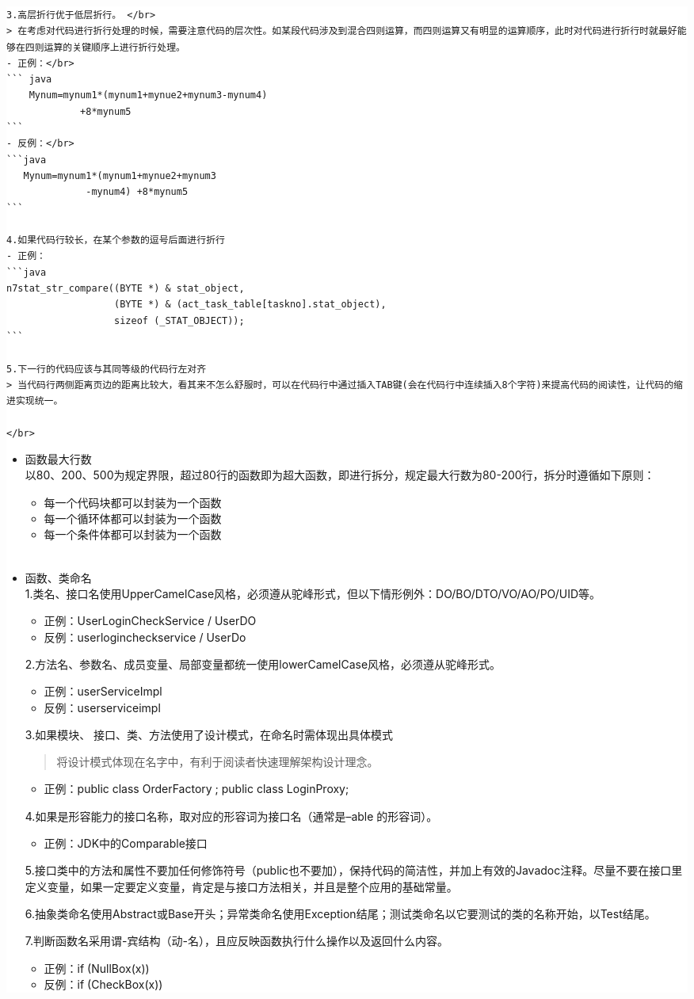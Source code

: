     3.高层折行优于低层折行。 </br>
    > 在考虑对代码进行折行处理的时候，需要注意代码的层次性。如某段代码涉及到混合四则运算，而四则运算又有明显的运算顺序，此时对代码进行折行时就最好能够在四则运算的关键顺序上进行折行处理。
    - 正例：</br>
    ``` java
        Mynum=mynum1*(mynum1+mynue2+mynum3-mynum4) 
                 +8*mynum5  
    ```
    - 反例：</br>
    ```java
       Mynum=mynum1*(mynum1+mynue2+mynum3  
                  -mynum4) +8*mynum5  
    ```
    
    4.如果代码行较长，在某个参数的逗号后面进行折行
    - 正例：
    ```java
    n7stat_str_compare((BYTE *) & stat_object,
                       (BYTE *) & (act_task_table[taskno].stat_object),
                       sizeof (_STAT_OBJECT));
    ```
    
    5.下一行的代码应该与其同等级的代码行左对齐
    > 当代码行两侧距离页边的距离比较大，看其来不怎么舒服时，可以在代码行中通过插入TAB键(会在代码行中连续插入8个字符)来提高代码的阅读性，让代码的缩进实现统一。

    </br>
- 函数最大行数 </br>
    以80、200、500为规定界限，超过80行的函数即为超大函数，即进行拆分，规定最大行数为80-200行，拆分时遵循如下原则：
    - 每一个代码块都可以封装为一个函数
    - 每一个循环体都可以封装为一个函数 </br>
    - 每一个条件体都可以封装为一个函数
      
    </br>
- 函数、类命名 </br>
    1.类名、接口名使用UpperCamelCase风格，必须遵从驼峰形式，但以下情形例外：DO/BO/DTO/VO/AO/PO/UID等。
    - 正例：UserLoginCheckService / UserDO 
    - 反例：userlogincheckservice / UserDo
      
    2.方法名、参数名、成员变量、局部变量都统一使用lowerCamelCase风格，必须遵从驼峰形式。
    - 正例：userServiceImpl 
    - 反例：userserviceimpl
      
    3.如果模块、 接口、类、方法使用了设计模式，在命名时需体现出具体模式
    > 将设计模式体现在名字中，有利于阅读者快速理解架构设计理念。
    - 正例：public class OrderFactory ; public class LoginProxy;

    4.如果是形容能力的接口名称，取对应的形容词为接口名（通常是–able 的形容词）。
    - 正例：JDK中的Comparable接口
    
    5.接口类中的方法和属性不要加任何修饰符号（public也不要加），保持代码的简洁性，并加上有效的Javadoc注释。尽量不要在接口里定义变量，如果一定要定义变量，肯定是与接口方法相关，并且是整个应用的基础常量。
    
    6.抽象类命名使用Abstract或Base开头；异常类命名使用Exception结尾；测试类命名以它要测试的类的名称开始，以Test结尾。
    
    7.判断函数名采用谓-宾结构（动-名），且应反映函数执行什么操作以及返回什么内容。
    - 正例：if (NullBox(x))
    - 反例：if (CheckBox(x))
    